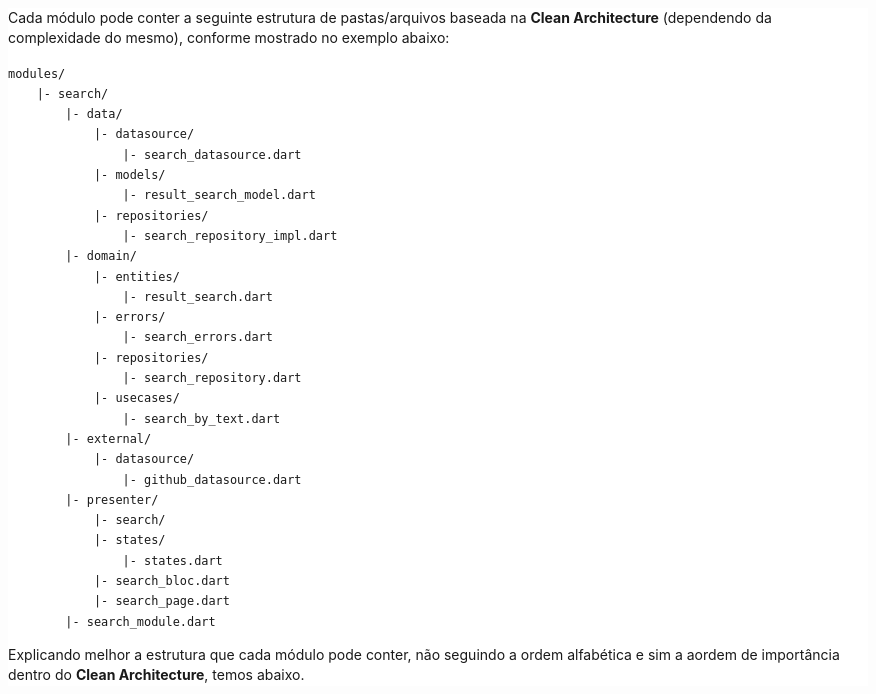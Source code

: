 Cada módulo pode conter a seguinte estrutura de pastas/arquivos baseada na **Clean Architecture** (dependendo da complexidade do mesmo), conforme mostrado no exemplo abaixo: 

	modules/
		|- search/
	    	|- data/
	        	|- datasource/
	        		|- search_datasource.dart
		    	|- models/
	        		|- result_search_model.dart
		    	|- repositories/
	        		|- search_repository_impl.dart
		 	|- domain/
		    	|- entities/
	        		|- result_search.dart
		    	|- errors/
	        		|- search_errors.dart
		    	|- repositories/
	        		|- search_repository.dart
		    	|- usecases/
	        		|- search_by_text.dart
	      	|- external/
		    	|- datasource/
	        		|- github_datasource.dart
	      	|- presenter/
	        	|- search/
	        	|- states/
	        		|- states.dart
	     		|- search_bloc.dart
	     		|- search_page.dart
	     	|- search_module.dart
	      
Explicando melhor a estrutura que cada módulo pode conter, não seguindo a ordem alfabética e sim a aordem de importância dentro do **Clean Architecture**, temos abaixo.

